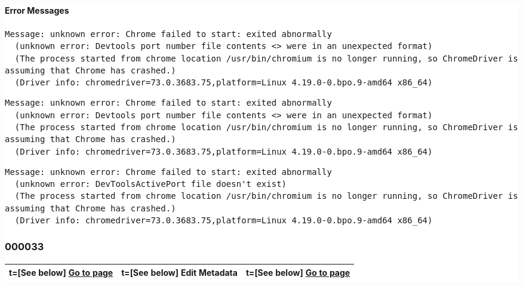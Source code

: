 
#### Error Messages
<pre>Message: unknown error: Chrome failed to start: exited abnormally
  (unknown error: Devtools port number file contents &lt;&gt; were in an unexpected format)
  (The process started from chrome location /usr/bin/chromium is no longer running, so ChromeDriver is assuming that Chrome has crashed.)
  (Driver info: chromedriver=73.0.3683.75,platform=Linux 4.19.0-0.bpo.9-amd64 x86_64)</pre>
<pre>Message: unknown error: Chrome failed to start: exited abnormally
  (unknown error: Devtools port number file contents &lt;&gt; were in an unexpected format)
  (The process started from chrome location /usr/bin/chromium is no longer running, so ChromeDriver is assuming that Chrome has crashed.)
  (Driver info: chromedriver=73.0.3683.75,platform=Linux 4.19.0-0.bpo.9-amd64 x86_64)</pre>
<pre>Message: unknown error: Chrome failed to start: exited abnormally
  (unknown error: DevToolsActivePort file doesn't exist)
  (The process started from chrome location /usr/bin/chromium is no longer running, so ChromeDriver is assuming that Chrome has crashed.)
  (Driver info: chromedriver=73.0.3683.75,platform=Linux 4.19.0-0.bpo.9-amd64 x86_64)</pre>
### 000033

| t=[See below] [Go to page](https://gui.dandiarchive.org/#/dandiset/000033) | t=[See below] Edit Metadata | t=[See below] [Go to page](https://gui.dandiarchive.org/#/dandiset/000033/draft/files) |
| --- | --- | --- |